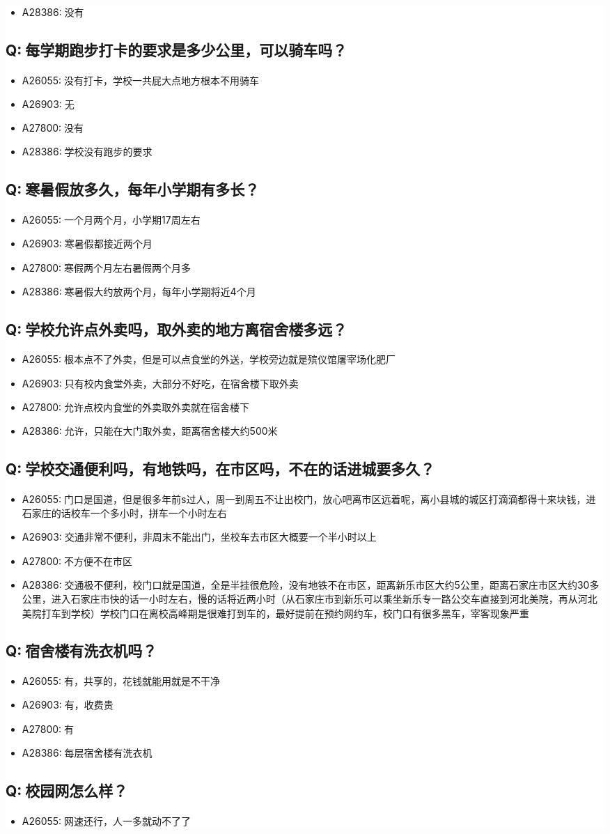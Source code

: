 - A28386: 没有

## Q: 每学期跑步打卡的要求是多少公里，可以骑车吗？

- A26055: 没有打卡，学校一共屁大点地方根本不用骑车

- A26903: 无

- A27800: 没有

- A28386: 学校没有跑步的要求

## Q: 寒暑假放多久，每年小学期有多长？

- A26055: 一个月两个月，小学期17周左右

- A26903: 寒暑假都接近两个月

- A27800: 寒假两个月左右暑假两个月多

- A28386: 寒暑假大约放两个月，每年小学期将近4个月

## Q: 学校允许点外卖吗，取外卖的地方离宿舍楼多远？

- A26055: 根本点不了外卖，但是可以点食堂的外送，学校旁边就是殡仪馆屠宰场化肥厂

- A26903: 只有校内食堂外卖，大部分不好吃，在宿舍楼下取外卖

- A27800: 允许点校内食堂的外卖取外卖就在宿舍楼下

- A28386: 允许，只能在大门取外卖，距离宿舍楼大约500米

## Q: 学校交通便利吗，有地铁吗，在市区吗，不在的话进城要多久？

- A26055: 门口是国道，但是很多年前s过人，周一到周五不让出校门，放心吧离市区远着呢，离小县城的城区打滴滴都得十来块钱，进石家庄的话校车一个多小时，拼车一个小时左右

- A26903: 交通非常不便利，非周末不能出门，坐校车去市区大概要一个半小时以上

- A27800: 不方便不在市区

- A28386: 交通极不便利，校门口就是国道，全是半挂很危险，没有地铁不在市区，距离新乐市区大约5公里，距离石家庄市区大约30多公里，进入石家庄市快的话一小时左右，慢的话将近两小时（从石家庄市到新乐可以乘坐新乐专一路公交车直接到河北美院，再从河北美院打车到学校）学校门口在离校高峰期是很难打到车的，最好提前在预约网约车，校门口有很多黑车，宰客现象严重

## Q: 宿舍楼有洗衣机吗？

- A26055: 有，共享的，花钱就能用就是不干净

- A26903: 有，收费贵

- A27800: 有

- A28386: 每层宿舍楼有洗衣机

## Q: 校园网怎么样？

- A26055: 网速还行，人一多就动不了了
